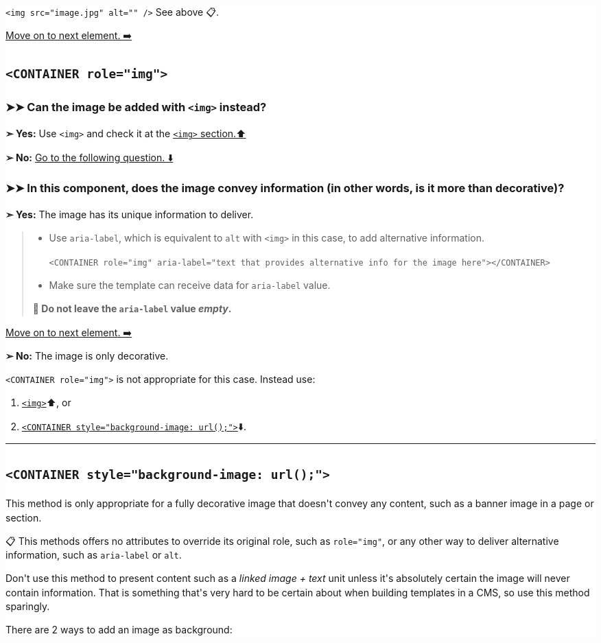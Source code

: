 ```<img src="image.jpg" alt="" />```
See above 📋.

[Move on to next element. ➡️](a11y-checklist.md)


<a name="role-img"></a>
## `<CONTAINER role="img">`

### ➤➤ Can the image be added with `<img>` instead?

**➣ Yes:** Use `<img>` and check it at the [`<img>` section.⬆️](#img)

**➢ No:** [Go to the following question. ⬇️](#role-alt)

<a name="role-alt"></a>
### ➤➤ In this component, does the image convey information (in other words, is it more than decorative)?

**➣ Yes:** The image has its unique information to deliver.

> - Use `aria-label`, which is equivalent to `alt` with `<img>` in this case, to add alternative information.
>
>   ```
>   <CONTAINER role="img" aria-label="text that provides alternative info for the image here"></CONTAINER>
>   ```
>
> - Make sure the template can receive data for `aria-label` value.
>
> **🛑 Do not leave the `aria-label` value *empty*.**


<!-- Add aria-labelledby with use cases.
	  Most likely, no use case with general templates. -->

[Move on to next element. ➡️](a11y-checklist.md)

**➢ No:** The image is only decorative.

`<CONTAINER role="img">` is not appropriate for this case.
Instead use:

1. [`<img>`](#img)⬆️, or

1. [`<CONTAINER style="background-image: url();">`](#background.)⬇️.

---

<a name="background"></a>
## `<CONTAINER style="background-image: url();">`

This method is only appropriate for a fully decorative image that doesn't convey any content, such as a banner image in a page or section. 

📋 This methods offers no attributes to override its original role, such as `role="img"`, or any other way to deliver alternative information, such as `aria-label` or `alt`.

Don't use this method to present content such as a *linked image + text* unit unless it's absolutely certain the image will never contain information. That is something that's very hard to be certain about when building templates in a CMS, so use this method sparingly.

There are 2 ways to add an image as background: 
```